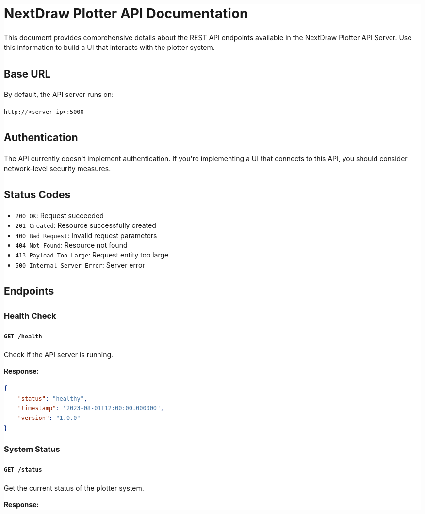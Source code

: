 # NextDraw Plotter API Documentation

This document provides comprehensive details about the REST API endpoints available in the NextDraw Plotter API Server. Use this information to build a UI that interacts with the plotter system.

## Base URL

By default, the API server runs on:

```http
http://<server-ip>:5000
```

## Authentication

The API currently doesn't implement authentication. If you're implementing a UI that connects to this API, you should consider network-level security measures.

## Status Codes

- `200 OK`: Request succeeded
- `201 Created`: Resource successfully created
- `400 Bad Request`: Invalid request parameters
- `404 Not Found`: Resource not found
- `413 Payload Too Large`: Request entity too large
- `500 Internal Server Error`: Server error

## Endpoints

### Health Check

#### `GET /health`

Check if the API server is running.

**Response:**

```json
{
    "status": "healthy",
    "timestamp": "2023-08-01T12:00:00.000000",
    "version": "1.0.0"
}
```

### System Status

#### `GET /status`

Get the current status of the plotter system.

**Response:**
